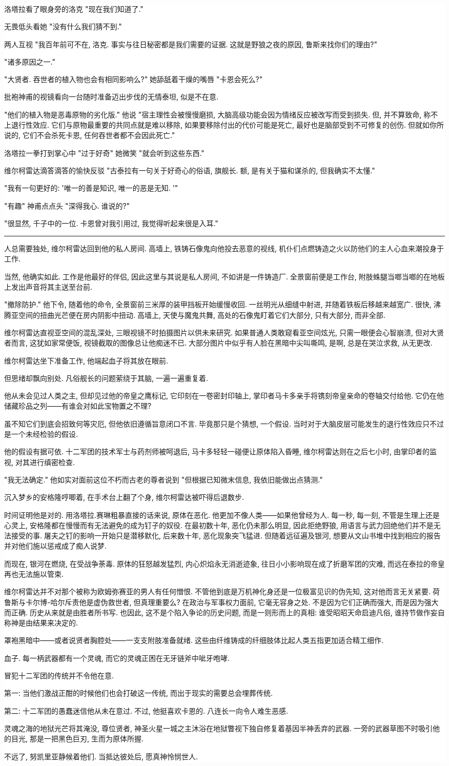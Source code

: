 洛塔拉看了眼身旁的洛克 "现在我们知道了."

无畏低头看她 "没有什么我们猜不到."

两人互视 "我百年前可不在, 洛克. 事实与往日秘密都是我们需要的证据. 这就是野狼之夜的原因, 鲁斯来找你们的理由?"

"诸多原因之一."

"大贤者. 吞世者的植入物也会有相同影响么?" 她舔舐着干燥的嘴唇 "卡恩会死么?"

批袍神甫的视镜看向一台随时准备迈出步伐的无情泰坦, 似是不在意.

"他们的植入物是恶毒原物的劣化版." 他说 "宿主理性会被慢慢磨损, 大脑高级功能会因为情绪反应被改写而受到损失. 但, 并不算致命, 称不上退行性效应. 它们与原物最重要的共同点就是难以移除, 如果要移除付出的代价可能是死亡, 最好也是脑部受到不可修复的创伤. 但就如你所说的, 它们不会杀死卡恩, 任何吞世者都不会因此死亡."

洛塔拉一拳打到掌心中 "过于好奇" 她微笑 "就会听到这些东西."

维尔柯雷达滴答滴答的愉快反驳 "古泰拉有一句关于好奇心的俗语, 旗舰长. 额, 是有关于猫和谋杀的, 但我确实不太懂."

"我有一句更好的: '唯一的善是知识, 唯一的恶是无知. '"

"有趣" 神甫点点头 "深得我心. 谁说的?"

"很显然, 千子中的一位. 卡恩曾对我引用过, 我觉得听起来很是入耳."

--------

人总需要独处, 维尔柯雷达回到他的私人房间. 高墙上, 铁铸石像鬼向他投去恶意的视线, 机仆们点燃铸造之火以防他们的主人心血来潮投身于工作.

当然, 他确实如此. 工作是他最好的伴侣, 因此这里与其说是私人房间, 不如讲是一件铸造厂. 全景窗前便是工作台, 附肢蛛腿当啷当啷的在地板上发出声音将其主送至台前.

"撤除防护." 他下令, 随着他的命令, 全景窗前三米厚的装甲挡板开始缓慢收回. 一丝明光从细缝中射进, 并随着铁板后移越来越宽广. 很快, 沸腾亚空间的扭曲光芒便在房内阴影中扭动. 高墙上, 天使与魔鬼共舞, 高处的石像鬼盯着它们大部分, 只有大部分, 而非全部.

维尔柯雷达直视亚空间的混乱深处, 三眼视镜不时拍摄图片以供未来研究. 如果普通人类敢窥看亚空间炫光, 只需一眼便会心智崩溃, 但对大贤者而言, 这犹如家常便饭, 视镜截取的图像总让他痴迷不已. 大部分图片中似乎有人脸在黑暗中尖叫嘶鸣, 是啊, 总是在哭泣求救, 从无更改.

维尔柯雷达坐下准备工作, 他端起血子将其放在眼前.

但思绪却飘向别处. 凡俗舰长的问题萦绕于其脑, 一遍一遍重复着.

他从未会见过人类之主, 但却见过他的帝皇之鹰标记, 它印刻在一卷密封印轴上, 掌印者马卡多亲手将镌刻帝皇亲命的卷轴交付给他. 它仍在他储藏珍品之列——有谁会对如此宝物置之不理?

虽不知它们到底会招致何等灾厄, 但他依旧遵循旨意闭口不言. 毕竟那只是个猜想, 一个假设. 当时对于大脑皮层可能发生的退行性效应只不过是一个未经检验的假设.

他的假设有据可依. 十二军团的技术军士与药剂师被呵退后, 马卡多轻轻一碰便让原体陷入昏睡, 维尔柯雷达则在之后七小时, 由掌印者的监视, 对其进行缜密检查.

"我无法确定." 他如实对面前这位不朽而古老的尊者说到 "但根据已知微末信息, 我依旧能做出点猜测."

沉入梦乡的安格隆哼唧着, 在手术台上翻了个身, 维尔柯雷达被吓得后退数步.

时间证明他是对的. 用洛塔拉.赛琳粗暴直接的话来说, 原体在恶化. 他更加不像人类——如果他曾经为人. 每一秒, 每一刻, 不管是生理上还是心灵上, 安格隆都在慢慢而有无法避免的成为钉子的奴役. 在最初数十年, 恶化仍未那么明显, 因此拒绝野狼, 用语言与武力回绝他们并不是无法接受的事. 屠夫之钉的影响一开始只是潜移默化, 后来数十年, 恶化现象突飞猛进. 但随着远征遍及银河, 想要从文山书堆中找到相应的报告并对他们施以惩戒成了痴人说梦.

而现在, 银河在燃烧, 在受战争荼毒. 原体的狂怒越发猛烈, 内心炽焰永无消逝迹象, 往日小小影响现在成了折磨军团的灾难, 而远在泰拉的帝皇再也无法施以管束.

维尔柯雷达并不对那个被称为欧姆弥赛亚的男人有任何憎恨. 不管他到底是万机神化身还是一位极富见识的伪先知, 这对他而言无关紧要. 荷鲁斯与卡尔博-哈尔斥责他是虚伪救世者, 但真理重要么? 在政治与军事权力面前, 它毫无容身之处. 不是因为它们正确而强大, 而是因为强大而正确. 历史从来就是由胜者所书写. 也因此, 这不是个陷入争论的历史问题, 而是一则形而上的真相: 谁受昭昭天命启迪凡俗, 谁持节做作妄自称神是由结果来决定的.

罩袍黑暗中——或者说贤者胸腔处——一支支附肢准备就绪. 这些由纤维铸成的纤细肢体比起人类五指更加适合精工细作.

血子. 每一柄武器都有一个灵魂, 而它的灵魂正困在无牙链斧中呲牙咆哮.

冒犯十二军团的传统并不令他在意.

第一: 当他们激战正酣的时候他们也会打破这一传统, 而出于现实的需要总会埋葬传统.

第二: 十二军团的愚蠢迷信他从未在意过. 不过, 他挺喜欢卡恩的. 八连长一向令人难生恶感.

灵魂之海的地狱光芒将其淹没, 尊位贤者, 神圣火星一城之主沐浴在地狱瞥视下独自修复着基因半神丢弃的武器. 一旁的武器草图不时吸引他的目光, 那是一把黑色巨刃, 生而为原体所握.

不远了, 努凯里亚静候着他们. 当抵达彼处后, 愿真神怜悯世人.

